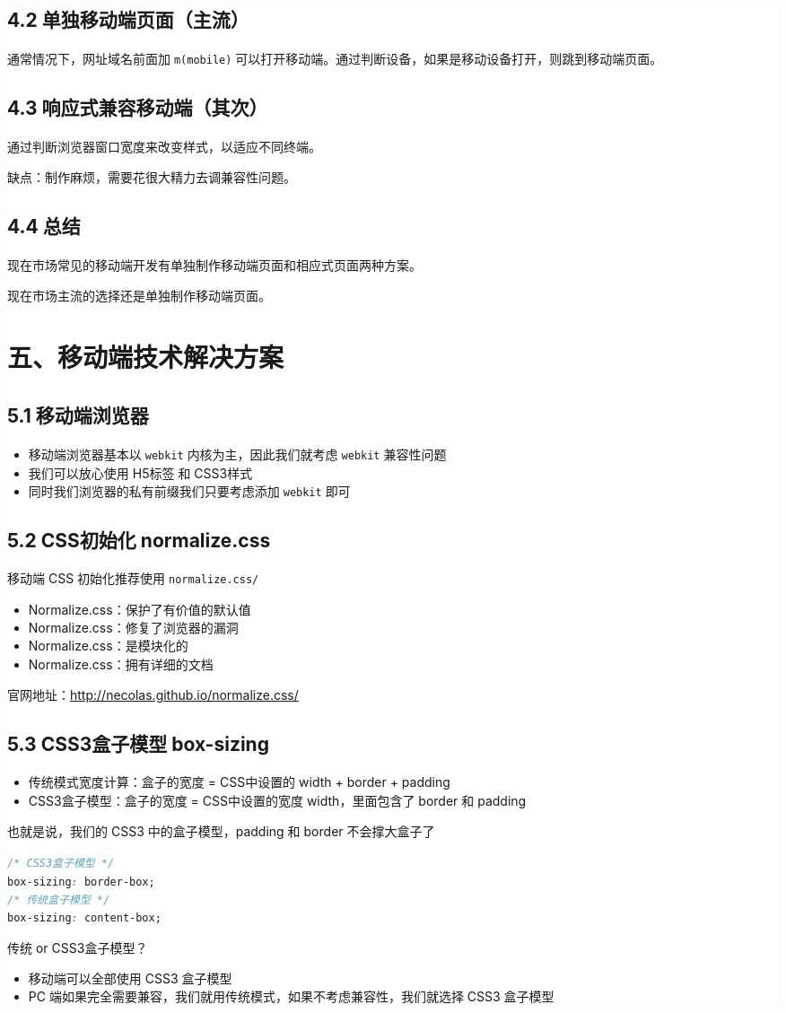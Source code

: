 ## 4.2 单独移动端页面（主流）

通常情况下，网址域名前面加 `m(mobile)` 可以打开移动端。通过判断设备，如果是移动设备打开，则跳到移动端页面。

## 4.3 响应式兼容移动端（其次）

通过判断浏览器窗口宽度来改变样式，以适应不同终端。

缺点：制作麻烦，需要花很大精力去调兼容性问题。

## 4.4 总结

现在市场常见的移动端开发有单独制作移动端页面和相应式页面两种方案。

现在市场主流的选择还是单独制作移动端页面。

# 五、移动端技术解决方案

## 5.1 移动端浏览器

- 移动端浏览器基本以 `webkit` 内核为主，因此我们就考虑 `webkit` 兼容性问题
- 我们可以放心使用 H5标签 和 CSS3样式
- 同时我们浏览器的私有前缀我们只要考虑添加 `webkit` 即可

## 5.2 CSS初始化 normalize.css

移动端 CSS 初始化推荐使用 `normalize.css/`

- Normalize.css：保护了有价值的默认值
- Normalize.css：修复了浏览器的漏洞
- Normalize.css：是模块化的
- Normalize.css：拥有详细的文档

官网地址：http://necolas.github.io/normalize.css/

## 	5.3 CSS3盒子模型 box-sizing

- 传统模式宽度计算：盒子的宽度 = CSS中设置的 width + border + padding
- CSS3盒子模型：盒子的宽度 = CSS中设置的宽度 width，里面包含了 border 和 padding

也就是说，我们的 CSS3 中的盒子模型，padding 和 border 不会撑大盒子了

```css
/* CSS3盒子模型 */
box-sizing: border-box;
/* 传统盒子模型 */
box-sizing: content-box;
```

传统 or CSS3盒子模型？

- 移动端可以全部使用 CSS3 盒子模型
- PC 端如果完全需要兼容，我们就用传统模式，如果不考虑兼容性，我们就选择 CSS3 盒子模型
